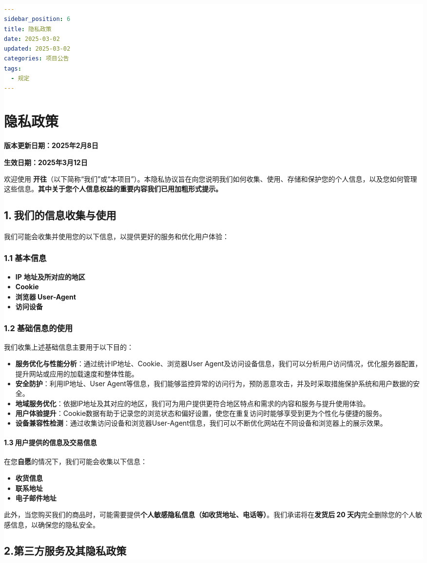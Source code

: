 ```yaml
---
sidebar_position: 6
title: 隐私政策
date: 2025-03-02
updated: 2025-03-02
categories: 项目公告
tags:
  - 规定
---
```


# 隐私政策

**版本更新日期：2025年2月8日** 

**生效日期：2025年3月12日**

欢迎使用 **开往**（以下简称“我们”或“本项目”）。本隐私协议旨在向您说明我们如何收集、使用、存储和保护您的个人信息，以及您如何管理这些信息。**其中关于您个人信息权益的重要内容我们已用加粗形式提示。**

## 1. 我们的信息收集与使用

我们可能会收集并使用您的以下信息，以提供更好的服务和优化用户体验：

### **1.1 基本信息**

- **IP** **地址及所对应的地区**
- **Cookie**
- **浏览器 User-Agent**
- **访问设备**

### **1.2 基础信息的使用**

我们收集上述基础信息主要用于以下目的：  

- **服务优化与性能分析**：通过统计IP地址、Cookie、浏览器User Agent及访问设备信息，我们可以分析用户访问情况，优化服务器配置，提升网站或应用的加载速度和整体性能。  
- **安全防护**：利用IP地址、User Agent等信息，我们能够监控异常的访问行为，预防恶意攻击，并及时采取措施保护系统和用户数据的安全。  
- **地域服务优化**：依据IP地址及其对应的地区，我们可为用户提供更符合地区特点和需求的内容和服务与提升使用体验。
- **用户体验提升**：Cookie数据有助于记录您的浏览状态和偏好设置，使您在重复访问时能够享受到更为个性化与便捷的服务。  
- **设备****兼容性****检测**：通过收集访问设备和浏览器User-Agent信息，我们可以不断优化网站在不同设备和浏览器上的展示效果。  

#### **1.3 用户提供的信息及交易信息**

在您**自愿**的情况下，我们可能会收集以下信息：

- **收货信息**
- **联系地址**
- **电子邮件地址**

此外，当您购买我们的商品时，可能需要提供**个人敏感隐私信息（如收货地址、电话等）**。我们承诺将在**发货后 20 天内**完全删除您的个人敏感信息，以确保您的隐私安全。

## 2.第三方服务及其隐私政策
